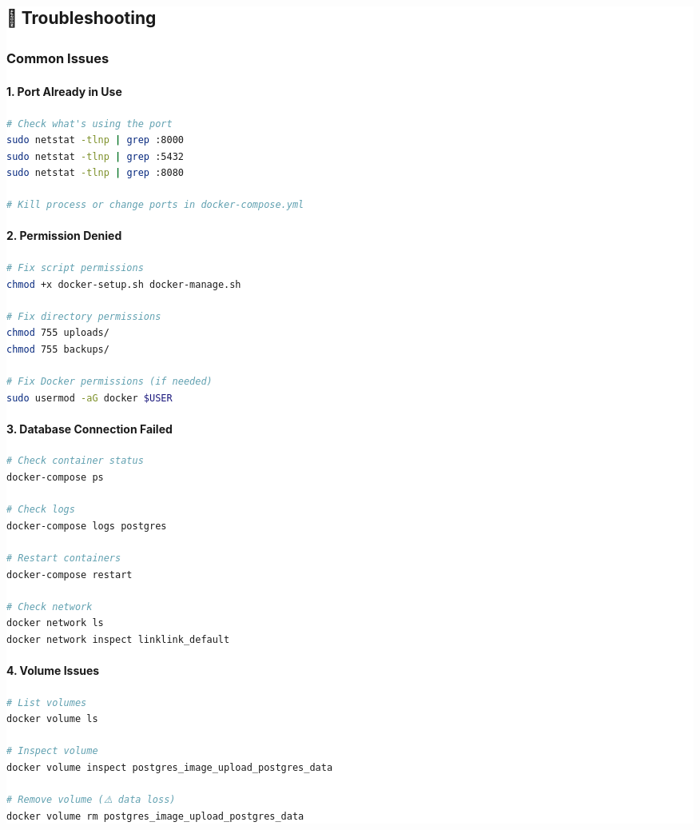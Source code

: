 ## 🐛 Troubleshooting

### Common Issues

#### 1. Port Already in Use

```bash
# Check what's using the port
sudo netstat -tlnp | grep :8000
sudo netstat -tlnp | grep :5432
sudo netstat -tlnp | grep :8080

# Kill process or change ports in docker-compose.yml
```

#### 2. Permission Denied

```bash
# Fix script permissions
chmod +x docker-setup.sh docker-manage.sh

# Fix directory permissions
chmod 755 uploads/
chmod 755 backups/

# Fix Docker permissions (if needed)
sudo usermod -aG docker $USER
```

#### 3. Database Connection Failed

```bash
# Check container status
docker-compose ps

# Check logs
docker-compose logs postgres

# Restart containers
docker-compose restart

# Check network
docker network ls
docker network inspect linklink_default
```

#### 4. Volume Issues

```bash
# List volumes
docker volume ls

# Inspect volume
docker volume inspect postgres_image_upload_postgres_data

# Remove volume (⚠️ data loss)
docker volume rm postgres_image_upload_postgres_data
```
